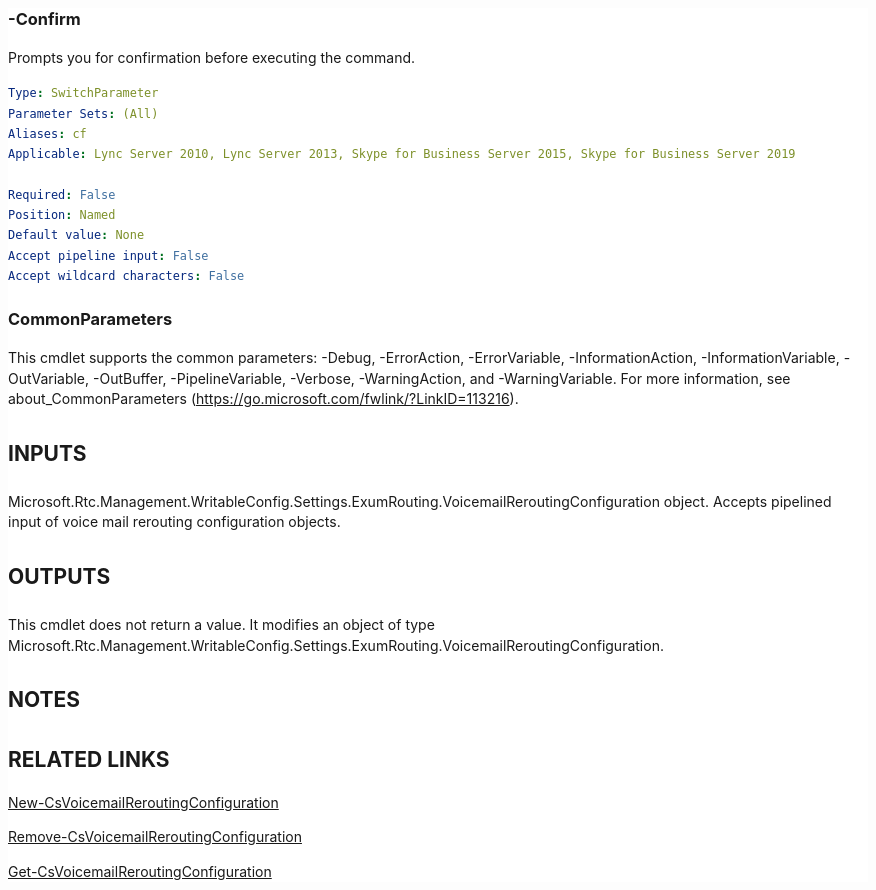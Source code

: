 ### -Confirm
Prompts you for confirmation before executing the command.

```yaml
Type: SwitchParameter
Parameter Sets: (All)
Aliases: cf
Applicable: Lync Server 2010, Lync Server 2013, Skype for Business Server 2015, Skype for Business Server 2019

Required: False
Position: Named
Default value: None
Accept pipeline input: False
Accept wildcard characters: False
```

### CommonParameters
This cmdlet supports the common parameters: -Debug, -ErrorAction, -ErrorVariable, -InformationAction, -InformationVariable, -OutVariable, -OutBuffer, -PipelineVariable, -Verbose, -WarningAction, and -WarningVariable. For more information, see about_CommonParameters (https://go.microsoft.com/fwlink/?LinkID=113216).

## INPUTS

###  
Microsoft.Rtc.Management.WritableConfig.Settings.ExumRouting.VoicemailReroutingConfiguration object.
Accepts pipelined input of voice mail rerouting configuration objects.

## OUTPUTS

###  
This cmdlet does not return a value.
It modifies an object of type Microsoft.Rtc.Management.WritableConfig.Settings.ExumRouting.VoicemailReroutingConfiguration.

## NOTES

## RELATED LINKS

[New-CsVoicemailReroutingConfiguration](New-CsVoicemailReroutingConfiguration.md)

[Remove-CsVoicemailReroutingConfiguration](Remove-CsVoicemailReroutingConfiguration.md)

[Get-CsVoicemailReroutingConfiguration](Get-CsVoicemailReroutingConfiguration.md)
